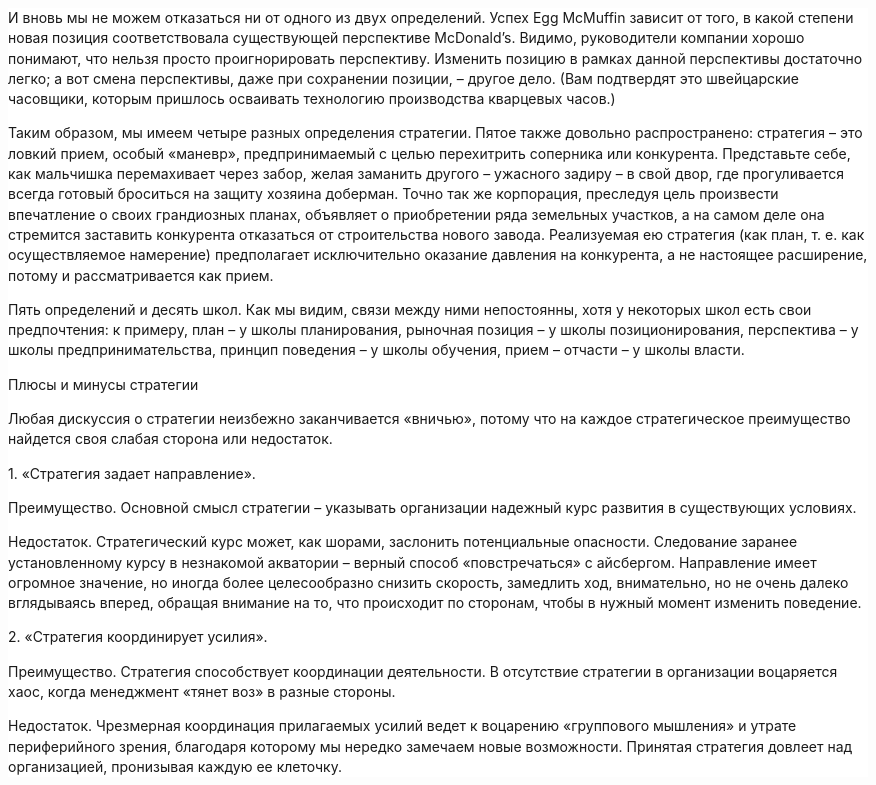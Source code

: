 И вновь мы не можем отказаться ни от одного из двух определений. Успех
Egg McMuffin зависит от того, в какой степени новая позиция
соответствовала существующей перспективе McDonald’s. Видимо,
руководители компании хорошо понимают, что нельзя просто проигнорировать
перспективу. Изменить позицию в рамках данной перспективы достаточно
легко; а вот смена перспективы, даже при сохранении позиции, – другое
дело. (Вам подтвердят это швейцарские часовщики, которым пришлось
осваивать технологию производства кварцевых часов.)

Таким образом, мы имеем четыре разных определения стратегии. Пятое также
довольно распространено: стратегия – это ловкий прием, особый «маневр»,
предпринимаемый с целью перехитрить соперника или конкурента.
Представьте себе, как мальчишка перемахивает через забор, желая заманить
другого – ужасного задиру – в свой двор, где прогуливается всегда
готовый броситься на защиту хозяина доберман. Точно так же корпорация,
преследуя цель произвести впечатление о своих грандиозных планах,
объявляет о приобретении ряда земельных участков, а на самом деле она
стремится заставить конкурента отказаться от строительства нового
завода. Реализуемая ею стратегия (как план, т. е. как осуществляемое
намерение) предполагает исключительно оказание давления на конкурента, а
не настоящее расширение, потому и рассматривается как прием.

Пять определений и десять школ. Как мы видим, связи между ними
непостоянны, хотя у некоторых школ есть свои предпочтения: к примеру,
план – у школы планирования, рыночная позиция – у школы
позиционирования, перспектива – у школы предпринимательства, принцип
поведения – у школы обучения, прием – отчасти – у школы власти.

Плюсы и минусы стратегии

Любая дискуссия о стратегии неизбежно заканчивается «вничью», потому что
на каждое стратегическое преимущество найдется своя слабая сторона или
недостаток.

1. «Стратегия задает направление».

Преимущество. Основной смысл стратегии – указывать организации надежный
курс развития в существующих условиях.

Недостаток. Стратегический курс может, как шорами, заслонить
потенциальные опасности. Следование заранее установленному курсу в
незнакомой акватории – верный способ «повстречаться» с айсбергом.
Направление имеет огромное значение, но иногда более целесообразно
снизить скорость, замедлить ход, внимательно, но не очень далеко
вглядываясь вперед, обращая внимание на то, что происходит по сторонам,
чтобы в нужный момент изменить поведение.

2. «Стратегия координирует усилия».

Преимущество. Стратегия способствует координации деятельности. В
отсутствие стратегии в организации воцаряется хаос, когда менеджмент
«тянет воз» в разные стороны.

Недостаток. Чрезмерная координация прилагаемых усилий ведет к воцарению
«группового мышления» и утрате периферийного зрения, благодаря которому
мы нередко замечаем новые возможности. Принятая стратегия довлеет над
организацией, пронизывая каждую ее клеточку.
